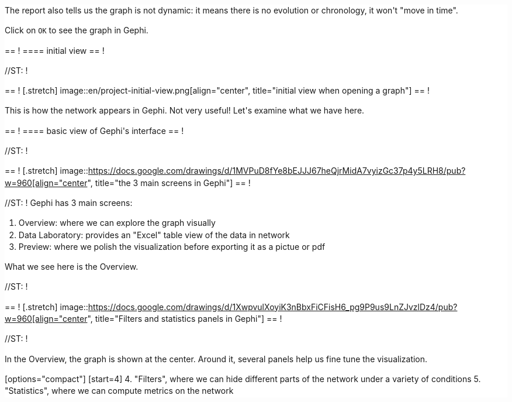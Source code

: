 The report also tells us the graph is not dynamic: it means there is no evolution or chronology, it won't "move in time".

Click on `OK` to see the graph in Gephi.

== !
==== initial view
== !

//ST: !

== !
[.stretch]
image::en/project-initial-view.png[align="center", title="initial view when opening a graph"]
== !


This is how the network appears in Gephi. Not very useful! Let's examine what we have here.

== !
==== basic view of Gephi's interface
== !

//ST: !

== !
[.stretch]
image::https://docs.google.com/drawings/d/1MVPuD8fYe8bEJJJ67heQjrMidA7vyizGc37p4y5LRH8/pub?w=960[align="center", title="the 3 main screens in Gephi"]
== !


//ST: !
Gephi has 3 main screens:

1. Overview: where we can explore the graph visually
2. Data Laboratory: provides an "Excel" table view of the data in network
3. Preview: where we polish the visualization before exporting it as a pictue or pdf

What we see here is the Overview.

//ST: !

== !
[.stretch]
image::https://docs.google.com/drawings/d/1XwpvulXoyiK3nBbxFiCFisH6_pg9P9us9LnZJvzlDz4/pub?w=960[align="center", title="Filters and statistics panels in Gephi"]
== !


//ST: !

In the Overview, the graph is shown at the center. Around it, several panels help us fine tune the visualization.

[options="compact"]
[start=4]
4. "Filters", where we can hide different parts of the network under a variety of conditions
5. "Statistics", where we can compute metrics on the network

